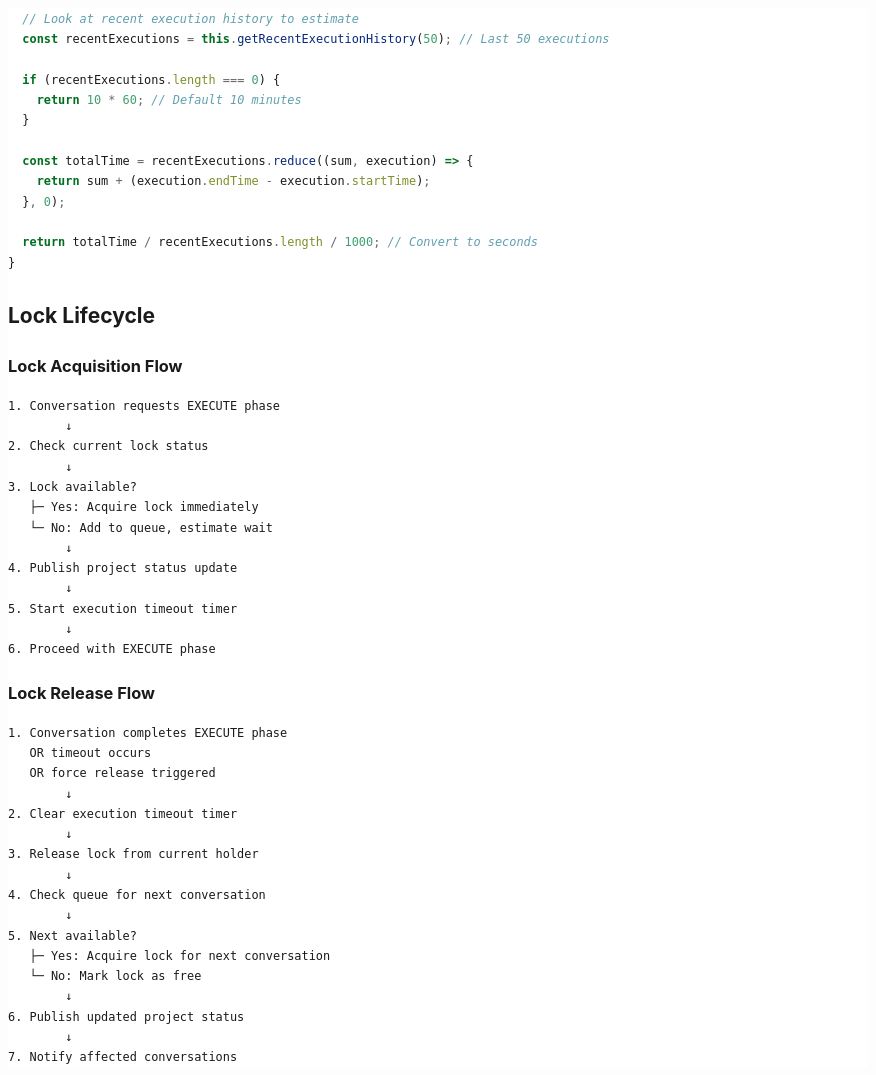 ```typescript
  // Look at recent execution history to estimate
  const recentExecutions = this.getRecentExecutionHistory(50); // Last 50 executions
  
  if (recentExecutions.length === 0) {
    return 10 * 60; // Default 10 minutes
  }

  const totalTime = recentExecutions.reduce((sum, execution) => {
    return sum + (execution.endTime - execution.startTime);
  }, 0);

  return totalTime / recentExecutions.length / 1000; // Convert to seconds
}
```

## Lock Lifecycle

### Lock Acquisition Flow

```
1. Conversation requests EXECUTE phase
        ↓
2. Check current lock status
        ↓
3. Lock available?
   ├─ Yes: Acquire lock immediately
   └─ No: Add to queue, estimate wait
        ↓
4. Publish project status update
        ↓
5. Start execution timeout timer
        ↓
6. Proceed with EXECUTE phase
```

### Lock Release Flow

```
1. Conversation completes EXECUTE phase
   OR timeout occurs
   OR force release triggered
        ↓
2. Clear execution timeout timer
        ↓
3. Release lock from current holder
        ↓
4. Check queue for next conversation
        ↓
5. Next available?
   ├─ Yes: Acquire lock for next conversation
   └─ No: Mark lock as free
        ↓
6. Publish updated project status
        ↓
7. Notify affected conversations
```
